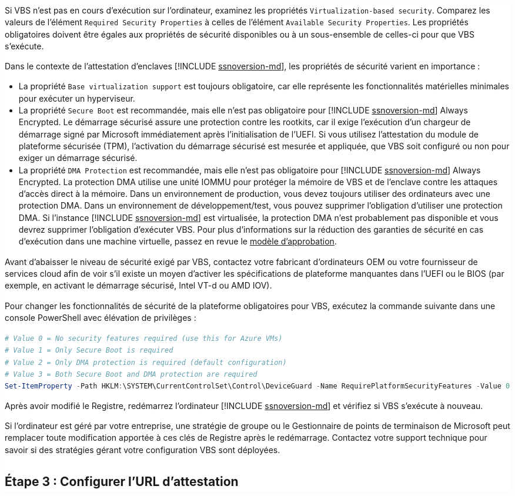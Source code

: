 Si VBS n’est pas en cours d’exécution sur l’ordinateur, examinez les propriétés `Virtualization-based security`. Comparez les valeurs de l’élément `Required Security Properties` à celles de l’élément `Available Security Properties`.
Les propriétés obligatoires doivent être égales aux propriétés de sécurité disponibles ou à un sous-ensemble de celles-ci pour que VBS s’exécute.

Dans le contexte de l’attestation d’enclaves [!INCLUDE [ssnoversion-md](../../../includes/ssnoversion-md.md)], les propriétés de sécurité varient en importance :

- La propriété `Base virtualization support` est toujours obligatoire, car elle représente les fonctionnalités matérielles minimales pour exécuter un hyperviseur.
- La propriété `Secure Boot` est recommandée, mais elle n’est pas obligatoire pour [!INCLUDE [ssnoversion-md](../../../includes/ssnoversion-md.md)] Always Encrypted. Le démarrage sécurisé assure une protection contre les rootkits, car il exige l’exécution d’un chargeur de démarrage signé par Microsoft immédiatement après l’initialisation de l’UEFI. Si vous utilisez l’attestation du module de plateforme sécurisée (TPM), l’activation du démarrage sécurisé est mesurée et appliquée, que VBS soit configuré ou non pour exiger un démarrage sécurisé.
- La propriété `DMA Protection` est recommandée, mais elle n’est pas obligatoire pour [!INCLUDE [ssnoversion-md](../../../includes/ssnoversion-md.md)] Always Encrypted. La protection DMA utilise une unité IOMMU pour protéger la mémoire de VBS et de l’enclave contre les attaques d’accès direct à la mémoire. Dans un environnement de production, vous devez toujours utiliser des ordinateurs avec une protection DMA. Dans un environnement de développement/test, vous pouvez supprimer l’obligation d’utiliser une protection DMA. Si l’instance [!INCLUDE [ssnoversion-md](../../../includes/ssnoversion-md.md)] est virtualisée, la protection DMA n’est probablement pas disponible et vous devrez supprimer l’obligation d’exécuter VBS. Pour plus d’informations sur la réduction des garanties de sécurité en cas d’exécution dans une machine virtuelle, passez en revue le [modèle d’approbation](./always-encrypted-enclaves-host-guardian-service-plan.md#trust-model).

Avant d’abaisser le niveau de sécurité exigé par VBS, contactez votre fabricant d’ordinateurs OEM ou votre fournisseur de services cloud afin de voir s’il existe un moyen d’activer les spécifications de plateforme manquantes dans l’UEFI ou le BIOS (par exemple, en activant le démarrage sécurisé, Intel VT-d ou AMD IOV).

Pour changer les fonctionnalités de sécurité de la plateforme obligatoires pour VBS, exécutez la commande suivante dans une console PowerShell avec élévation de privilèges :

```powershell
# Value 0 = No security features required (use this for Azure VMs)
# Value 1 = Only Secure Boot is required
# Value 2 = Only DMA protection is required (default configuration)
# Value 3 = Both Secure Boot and DMA protection are required
Set-ItemProperty -Path HKLM:\SYSTEM\CurrentControlSet\Control\DeviceGuard -Name RequirePlatformSecurityFeatures -Value 0
```

Après avoir modifié le Registre, redémarrez l’ordinateur [!INCLUDE [ssnoversion-md](../../../includes/ssnoversion-md.md)] et vérifiez si VBS s’exécute à nouveau.

Si l’ordinateur est géré par votre entreprise, une stratégie de groupe ou le Gestionnaire de points de terminaison de Microsoft peut remplacer toute modification apportée à ces clés de Registre après le redémarrage.
Contactez votre support technique pour savoir si des stratégies gérant votre configuration VBS sont déployées.

## <a name="step-3-configure-the-attestation-url"></a>Étape 3 : Configurer l’URL d’attestation
